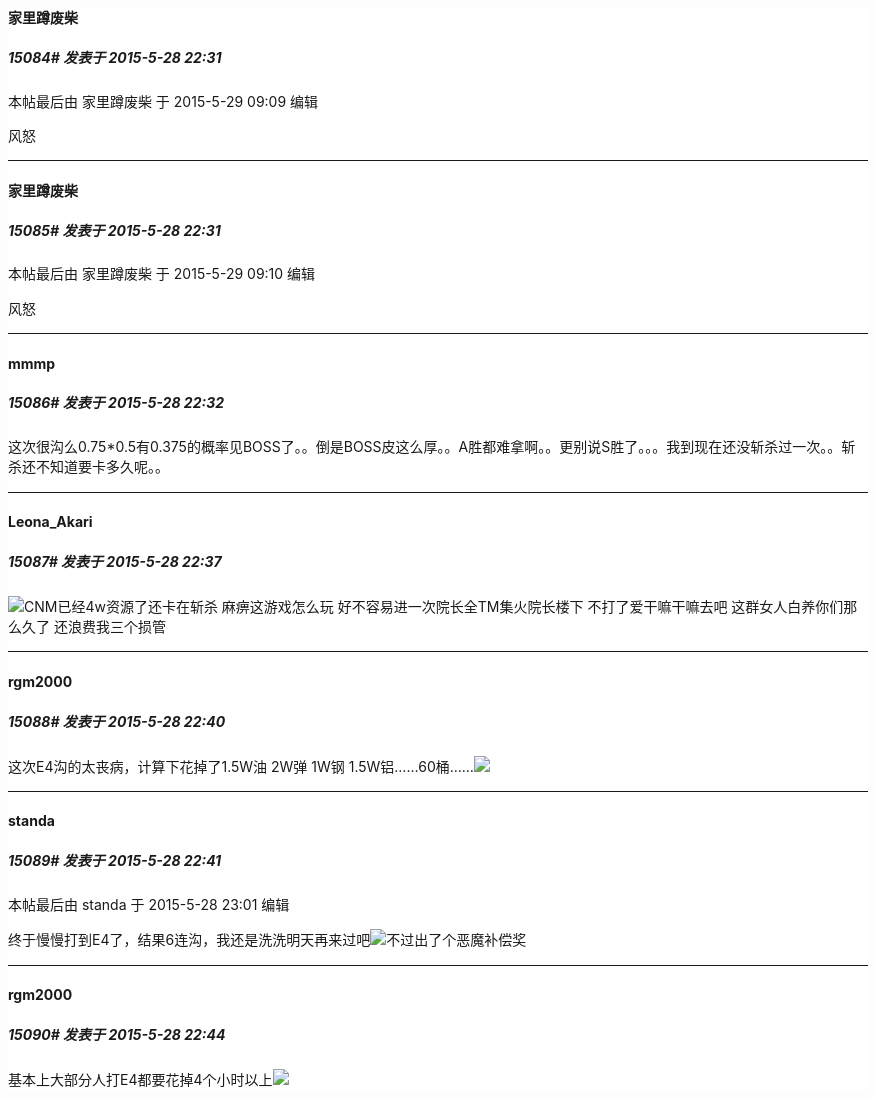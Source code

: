 ####  家里蹲废柴  
##### 15084#       发表于 2015-5-28 22:31

 本帖最后由 家里蹲废柴 于 2015-5-29 09:09 编辑 

风怒

*****

####  家里蹲废柴  
##### 15085#       发表于 2015-5-28 22:31

 本帖最后由 家里蹲废柴 于 2015-5-29 09:10 编辑 

风怒

*****

####  mmmp  
##### 15086#       发表于 2015-5-28 22:32

这次很沟么0.75*0.5有0.375的概率见BOSS了。。倒是BOSS皮这么厚。。A胜都难拿啊。。更别说S胜了。。。我到现在还没斩杀过一次。。斩杀还不知道要卡多久呢。。

*****

####  Leona_Akari  
##### 15087#       发表于 2015-5-28 22:37

<img src="https://static.saraba1st.com/image/smiley/face/172.gif" referrerpolicy="no-referrer">CNM已经4w资源了还卡在斩杀 麻痹这游戏怎么玩 好不容易进一次院长全TM集火院长楼下 不打了爱干嘛干嘛去吧 这群女人白养你们那么久了 还浪费我三个损管

*****

####  rgm2000  
##### 15088#       发表于 2015-5-28 22:40

这次E4沟的太丧病，计算下花掉了1.5W油 2W弹 1W钢 1.5W铝……60桶……<img src="https://static.saraba1st.com/image/smiley/nq/010.gif" referrerpolicy="no-referrer">

*****

####  standa  
##### 15089#       发表于 2015-5-28 22:41

 本帖最后由 standa 于 2015-5-28 23:01 编辑 

终于慢慢打到E4了，结果6连沟，我还是洗洗明天再来过吧<img src="https://static.saraba1st.com/image/smiley/face/172.gif" referrerpolicy="no-referrer">不过出了个恶魔补偿奖

*****

####  rgm2000  
##### 15090#       发表于 2015-5-28 22:44

基本上大部分人打E4都要花掉4个小时以上<img src="https://static.saraba1st.com/image/smiley/nq/010.gif" referrerpolicy="no-referrer">
